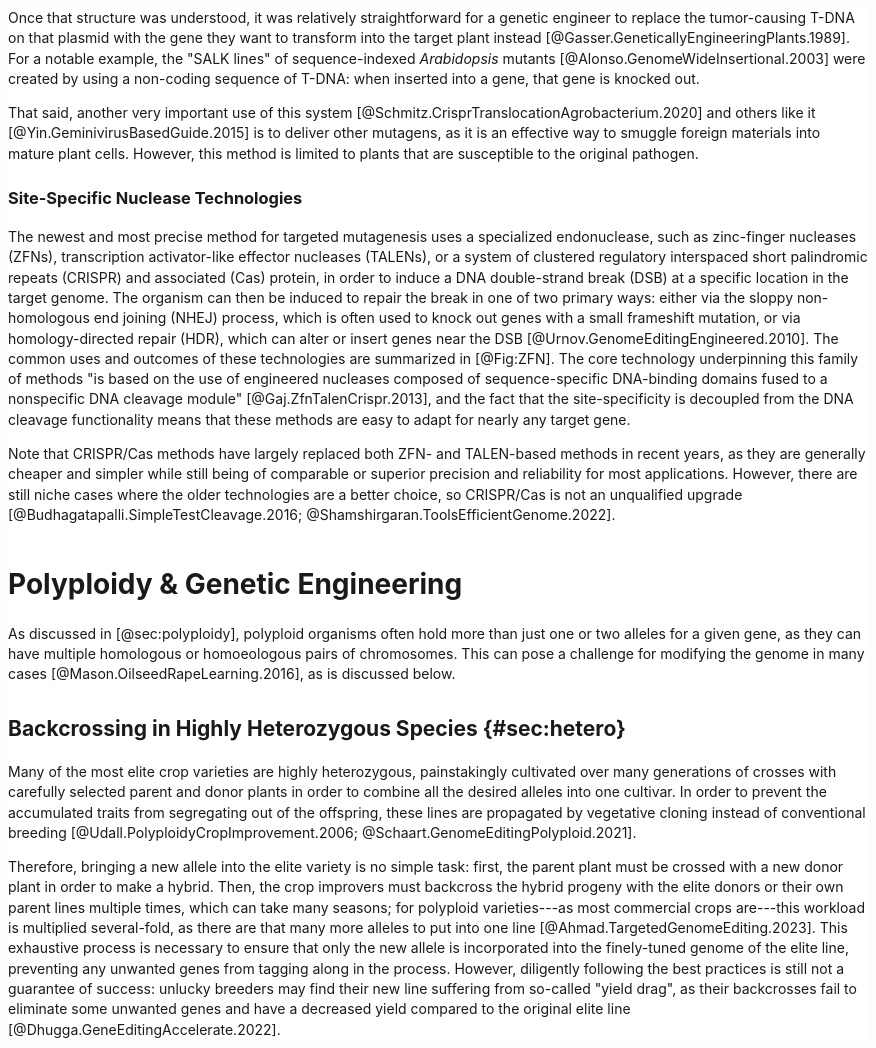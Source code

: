 Once that structure was understood, it was relatively straightforward for a genetic engineer to replace the tumor-causing T-DNA on that plasmid with the gene they want to transform into the target plant instead [@Gasser.GeneticallyEngineeringPlants.1989]. For a notable example, the "SALK lines" of sequence-indexed *Arabidopsis* mutants [@Alonso.GenomeWideInsertional.2003] were created by using a non-coding sequence of T-DNA: when inserted into a gene, that gene is knocked out.

That said, another very important use of this system [@Schmitz.CrisprTranslocationAgrobacterium.2020] and others like it [@Yin.GeminivirusBasedGuide.2015] is to deliver other mutagens, as it is an effective way to smuggle foreign materials into mature plant cells. However, this method is limited to plants that are susceptible to the original pathogen.

### Site-Specific Nuclease Technologies
The newest and most precise method for targeted mutagenesis uses a specialized endonuclease, such as zinc-finger nucleases (ZFNs), transcription activator-like effector nucleases (TALENs), or a system of clustered regulatory interspaced short palindromic repeats (CRISPR) and associated (Cas) protein, in order to induce a DNA double-strand break (DSB) at a specific location in the target genome. The organism can then be induced to repair the break in one of two primary ways: either via the sloppy non-homologous end joining (NHEJ) process, which is often used to knock out genes with a small frameshift mutation, or via homology-directed repair (HDR), which can alter or insert genes near the DSB [@Urnov.GenomeEditingEngineered.2010]. The common uses and outcomes of these technologies are summarized in [@Fig:ZFN]. The core technology underpinning this family of methods "is based on the use of engineered nucleases composed of sequence-specific DNA-binding domains fused to a nonspecific DNA cleavage module" [@Gaj.ZfnTalenCrispr.2013], and the fact that the site-specificity is decoupled from the DNA cleavage functionality means that these methods are easy to adapt for nearly any target gene.

Note that CRISPR/Cas methods have largely replaced both ZFN- and TALEN-based methods in recent years, as they are generally cheaper and simpler while still being of comparable or superior precision and reliability for most applications. However, there are still niche cases where the older technologies are a better choice, so CRISPR/Cas is not an unqualified upgrade [@Budhagatapalli.SimpleTestCleavage.2016; @Shamshirgaran.ToolsEfficientGenome.2022].

# Polyploidy & Genetic Engineering
As discussed in [@sec:polyploidy], polyploid organisms often hold more than just one or two alleles for a given gene, as they can have multiple homologous or homoeologous pairs of chromosomes. This can pose a challenge for modifying the genome in many cases [@Mason.OilseedRapeLearning.2016], as is discussed below.

## Backcrossing in Highly Heterozygous Species {#sec:hetero}
Many of the most elite crop varieties are highly heterozygous, painstakingly cultivated over many generations of crosses with carefully selected parent and donor plants in order to combine all the desired alleles into one cultivar. In order to prevent the accumulated traits from segregating out of the offspring, these lines are propagated by vegetative cloning instead of conventional breeding [@Udall.PolyploidyCropImprovement.2006; @Schaart.GenomeEditingPolyploid.2021].

Therefore, bringing a new allele into the elite variety is no simple task: first, the parent plant must be crossed with a new donor plant in order to make a hybrid. Then, the crop improvers must backcross the hybrid progeny with the elite donors or their own parent lines multiple times, which can take many seasons; for polyploid varieties---as most commercial crops are---this workload is multiplied several-fold, as there are that many more alleles to put into one line [@Ahmad.TargetedGenomeEditing.2023]. This exhaustive process is necessary to ensure that only the new allele is incorporated into the finely-tuned genome of the elite line, preventing any unwanted genes from tagging along in the process. However, diligently following the best practices is still not a guarantee of success: unlucky breeders may find their new line suffering from so-called "yield drag", as their backcrosses fail to eliminate some unwanted genes and have a decreased yield compared to the original elite line [@Dhugga.GeneEditingAccelerate.2022].
